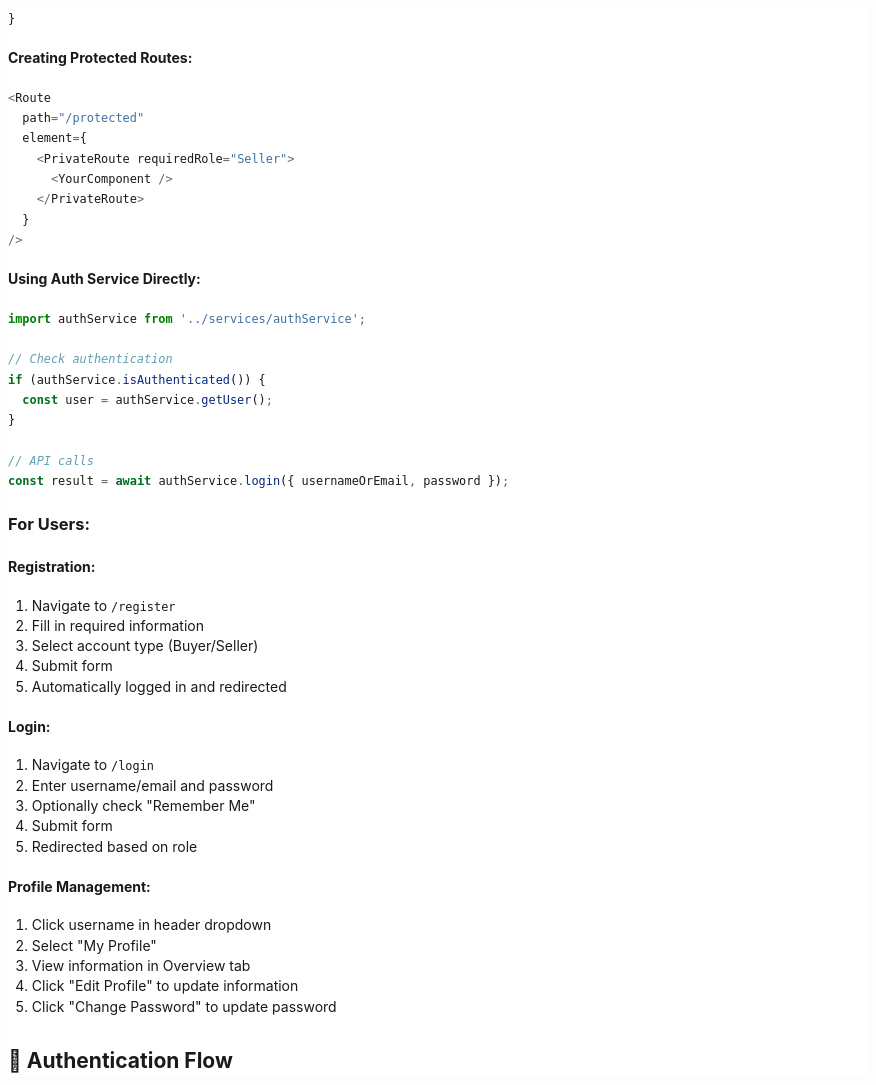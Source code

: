 ```javascript
}
```

#### Creating Protected Routes:
```javascript
<Route 
  path="/protected" 
  element={
    <PrivateRoute requiredRole="Seller">
      <YourComponent />
    </PrivateRoute>
  } 
/>
```

#### Using Auth Service Directly:
```javascript
import authService from '../services/authService';

// Check authentication
if (authService.isAuthenticated()) {
  const user = authService.getUser();
}

// API calls
const result = await authService.login({ usernameOrEmail, password });
```

### For Users:

#### Registration:
1. Navigate to `/register`
2. Fill in required information
3. Select account type (Buyer/Seller)
4. Submit form
5. Automatically logged in and redirected

#### Login:
1. Navigate to `/login`
2. Enter username/email and password
3. Optionally check "Remember Me"
4. Submit form
5. Redirected based on role

#### Profile Management:
1. Click username in header dropdown
2. Select "My Profile"
3. View information in Overview tab
4. Click "Edit Profile" to update information
5. Click "Change Password" to update password

## 🔄 Authentication Flow
